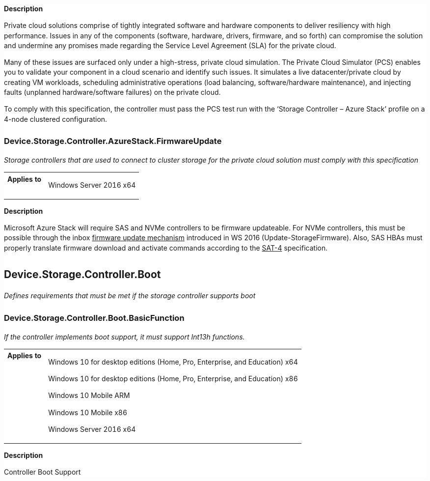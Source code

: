 **Description**

Private cloud solutions comprise of tightly integrated software and hardware components to deliver resiliency with high performance. Issues in any of the components (software, hardware, drivers, firmware, and so forth) can compromise the solution and undermine any promises made regarding the Service Level Agreement (SLA) for the private cloud. 

Many of these issues are surfaced only under a high-stress, private cloud simulation. The Private Cloud Simulator (PCS) enables you to validate your component in a cloud scenario and identify such issues. It simulates a live datacenter/private cloud by creating VM workloads, scheduling administrative operations (load balancing, software/hardware maintenance), and injecting faults (unplanned hardware/software failures) on the private cloud. 

To comply with this specification, the controller must pass the PCS test run with the ‘Storage Controller – Azure Stack’ profile on a 4-node clustered configuration.

### Device.Storage.Controller.AzureStack.FirmwareUpdate
*Storage controllers that are used to connect to cluster storage for the private cloud solution must comply with this specification*

<table><tr><th>Applies to</th><td><p>Windows Server 2016 x64</p></td></tr></table>

**Description**

Microsoft Azure Stack will require SAS and NVMe controllers to be firmware updateable. For NVMe controllers, this must be possible through the inbox [firmware update mechanism](https://blogs.technet.microsoft.com/filecab/2016/01/25/updating-firmware-for-disk-drives-in-windows-server-2016-tp4/) introduced in WS 2016 (Update-StorageFirmware). Also, SAS HBAs must properly translate firmware download and activate commands according to the [SAT-4](http://www.t10.org/cgi-bin/ac.pl?t=f&f=sat4r04a.pdf) specification.


<a name="device.storage.controller.boot"></a>
## Device.Storage.Controller.Boot

*Defines requirements that must be met if the storage controller supports boot*

### Device.Storage.Controller.Boot.BasicFunction

*If the controller implements boot support, it must support Int13h functions.*

<table>
<tr>
<th>Applies to</th>
<td>
<p>Windows 10 for desktop editions (Home, Pro, Enterprise, and Education) x64</p>
<p>Windows 10 for desktop editions (Home, Pro, Enterprise, and Education) x86</p>
<p>Windows 10 Mobile ARM</p>
<p>Windows 10 Mobile x86</p>
<p>Windows Server 2016 x64</p>
</td></tr></table>

**Description**

Controller Boot Support
